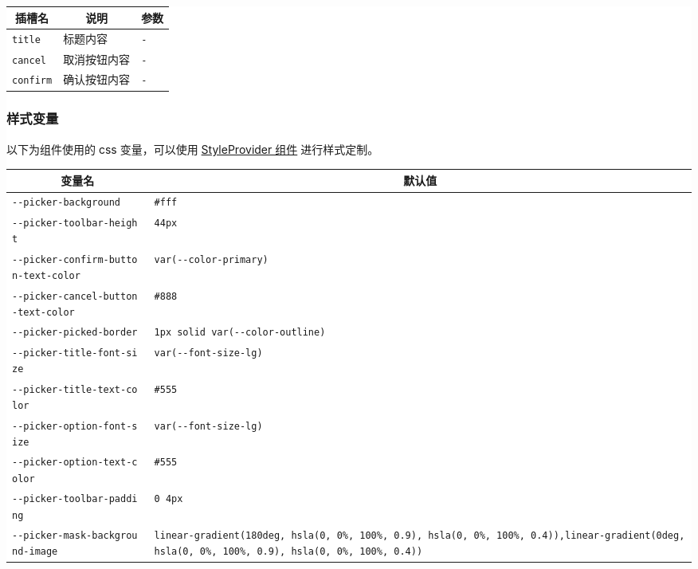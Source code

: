 | 插槽名 | 说明 | 参数 |
| --- | --- | --- |
| `title` | 标题内容 | `-` |
| `cancel` | 取消按钮内容 | `-` |
| `confirm` | 确认按钮内容 | `-` |

### 样式变量

以下为组件使用的 css 变量，可以使用 [StyleProvider 组件](#/zh-CN/style-provider) 进行样式定制。

| 变量名 | 默认值 |
| --- | --- |
| `--picker-background` | `#fff` |
| `--picker-toolbar-height` | `44px` |
| `--picker-confirm-button-text-color` | `var(--color-primary)` |
| `--picker-cancel-button-text-color` | `#888` |
| `--picker-picked-border` | `1px solid var(--color-outline)` |
| `--picker-title-font-size` | `var(--font-size-lg)` |
| `--picker-title-text-color` | `#555` |
| `--picker-option-font-size` | `var(--font-size-lg)` |
| `--picker-option-text-color` | `#555` |
| `--picker-toolbar-padding` | `0 4px` |
| `--picker-mask-background-image` | `linear-gradient(180deg, hsla(0, 0%, 100%, 0.9), hsla(0, 0%, 100%, 0.4)),linear-gradient(0deg, hsla(0, 0%, 100%, 0.9), hsla(0, 0%, 100%, 0.4))` |
